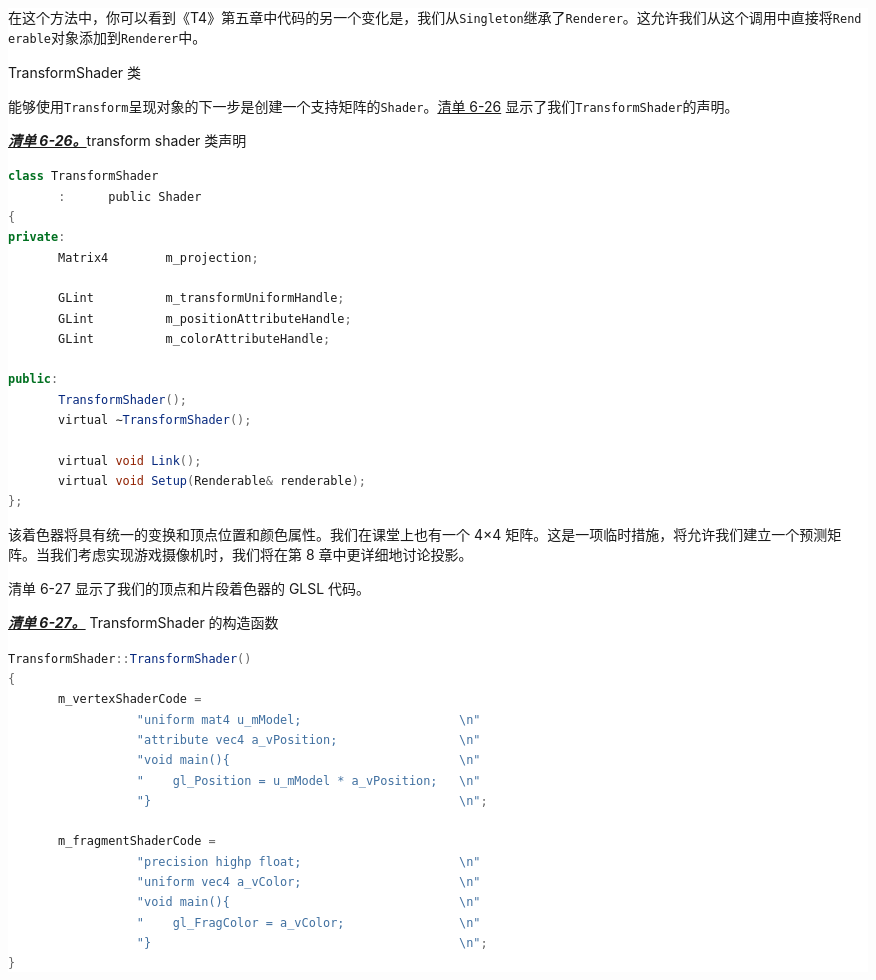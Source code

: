 在这个方法中，你可以看到《T4》第五章中代码的另一个变化是，我们从`Singleton`继承了`Renderer`。这允许我们从这个调用中直接将`Renderable`对象添加到`Renderer`中。

TransformShader 类

能够使用`Transform`呈现对象的下一步是创建一个支持矩阵的`Shader`。[清单 6-26](#list26) 显示了我们`TransformShader`的声明。

[***清单 6-26。***](#_list26)transform shader 类声明

```java
class TransformShader
       :      public Shader
{
private:
       Matrix4        m_projection;

       GLint          m_transformUniformHandle;
       GLint          m_positionAttributeHandle;
       GLint          m_colorAttributeHandle;

public:
       TransformShader();
       virtual ∼TransformShader();

       virtual void Link();
       virtual void Setup(Renderable& renderable);
};

```

该着色器将具有统一的变换和顶点位置和颜色属性。我们在课堂上也有一个 4×4 矩阵。这是一项临时措施，将允许我们建立一个预测矩阵。当我们考虑实现游戏摄像机时，我们将在第 8 章中更详细地讨论投影。

清单 6-27 显示了我们的顶点和片段着色器的 GLSL 代码。

[***清单 6-27。***](#_list27) TransformShader 的构造函数

```java
TransformShader::TransformShader()
{
       m_vertexShaderCode =
                  "uniform mat4 u_mModel;                      \n"
                  "attribute vec4 a_vPosition;                 \n"
                  "void main(){                                \n"
                  "    gl_Position = u_mModel * a_vPosition;   \n"
                  "}                                           \n";

       m_fragmentShaderCode =
                  "precision highp float;                      \n"
                  "uniform vec4 a_vColor;                      \n"
                  "void main(){                                \n"
                  "    gl_FragColor = a_vColor;                \n"
                  "}                                           \n";
}

```
